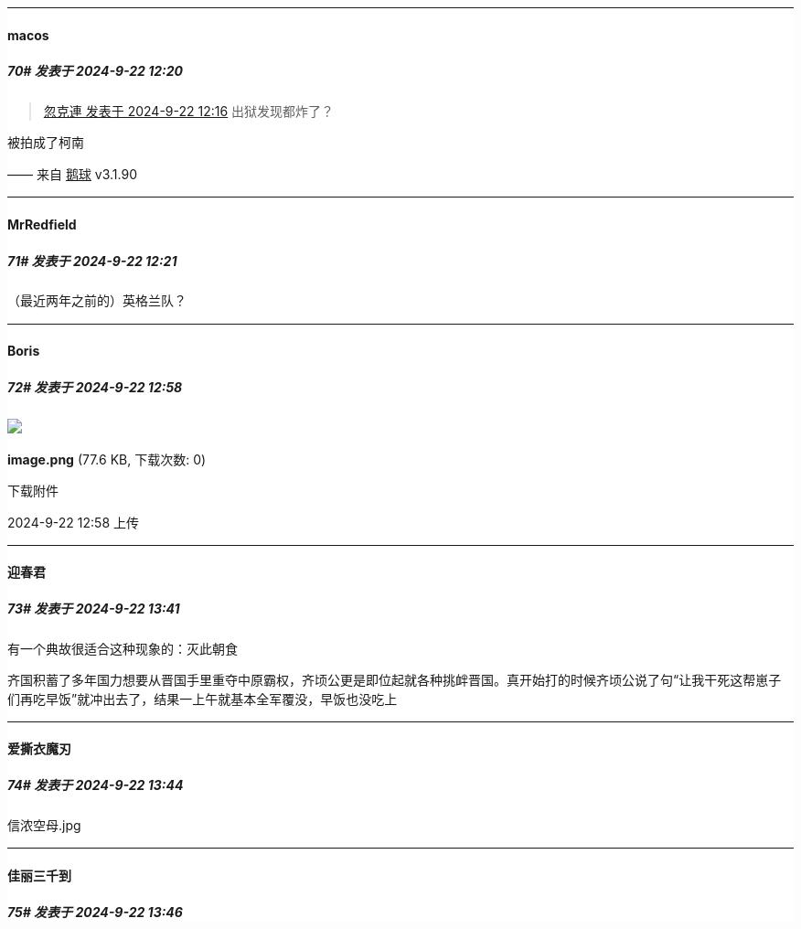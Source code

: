 *****

####  macos  
##### 70#       发表于 2024-9-22 12:20

<blockquote><a href="httphttps://bbs.saraba1st.com/2b/forum.php?mod=redirect&amp;goto=findpost&amp;pid=66271231&amp;ptid=2200270" target="_blank">忽克連 发表于 2024-9-22 12:16</a>
出狱发现都炸了？</blockquote>
被拍成了柯南

—— 来自 [鹅球](https://www.pgyer.com/GcUxKd4w) v3.1.90

*****

####  MrRedfield  
##### 71#       发表于 2024-9-22 12:21

（最近两年之前的）英格兰队？


*****

####  Boris  
##### 72#       发表于 2024-9-22 12:58

<img src="https://img.saraba1st.com/forum/202409/22/125831njyxnkbstyqybnkk.png" referrerpolicy="no-referrer">

<strong>image.png</strong> (77.6 KB, 下载次数: 0)

下载附件

2024-9-22 12:58 上传


*****

####  迎春君  
##### 73#       发表于 2024-9-22 13:41

有一个典故很适合这种现象的：灭此朝食

齐国积蓄了多年国力想要从晋国手里重夺中原霸权，齐顷公更是即位起就各种挑衅晋国。真开始打的时候齐顷公说了句“让我干死这帮崽子们再吃早饭”就冲出去了，结果一上午就基本全军覆没，早饭也没吃上

*****

####  爱撕衣魔刃  
##### 74#       发表于 2024-9-22 13:44

信浓空母.jpg


*****

####  佳丽三千到  
##### 75#       发表于 2024-9-22 13:46
